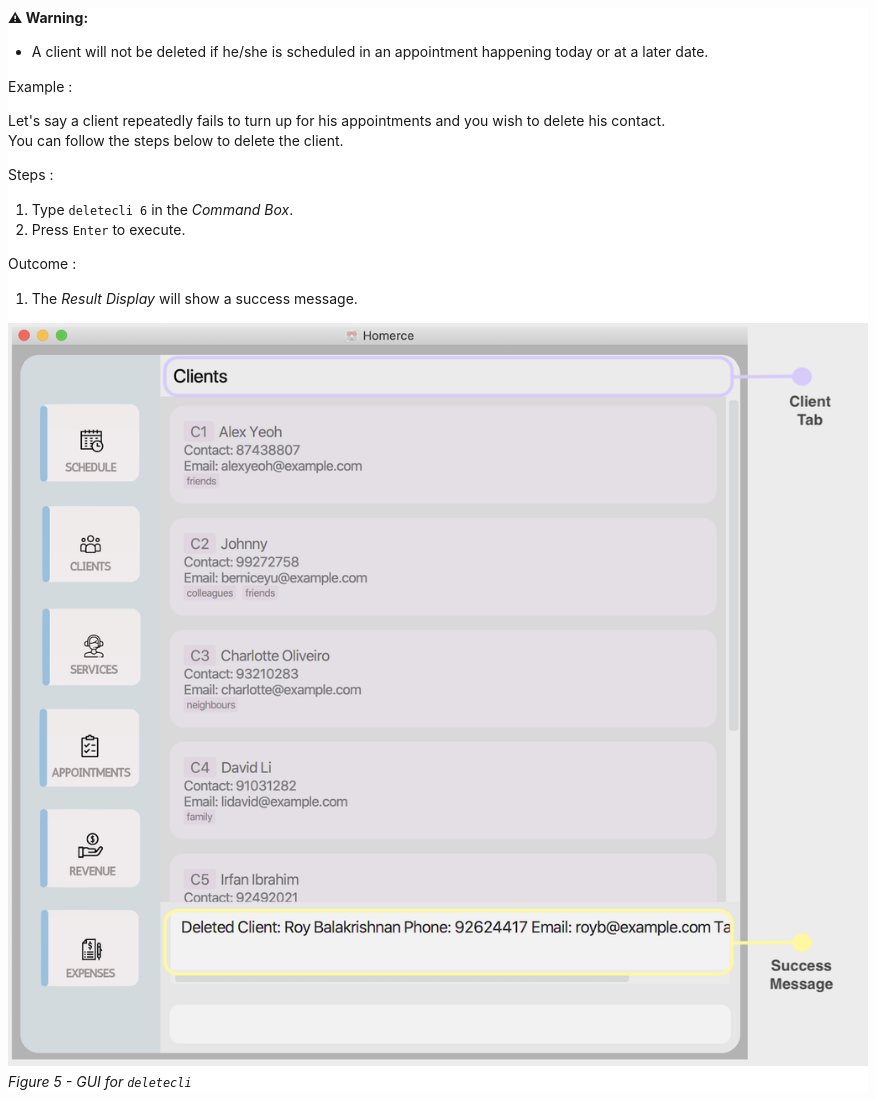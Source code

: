 </div>

<div markdown="block" class="alert alert-danger">

**:warning: Warning:**<br>

* A client will not be deleted if he/she is scheduled in an appointment happening today or at a later date.

 </div>

Example :

Let's say a client repeatedly fails to turn up for his appointments and you wish to delete his contact. <br>
You can follow the steps below to delete the client.

Steps :
1. Type `deletecli 6` in the _Command Box_.
2. Press `Enter` to execute.

Outcome :
1. The *Result Display* will show a success message.

![deletecli](images/deletecli.png) <br>
_Figure 5 - GUI for `deletecli`_
